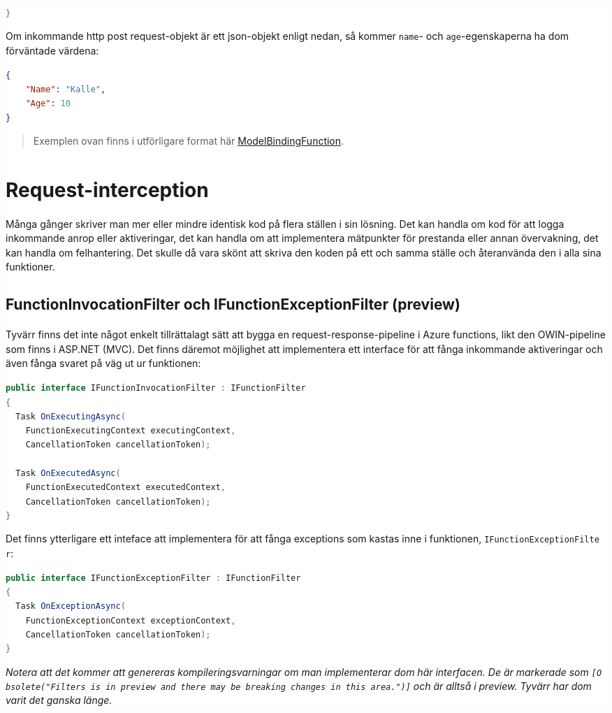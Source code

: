 ```csharp
}
```

Om inkommande http post request-objekt är ett json-objekt enligt nedan, så kommer `name`- och `age`-egenskaperna ha dom förväntade värdena:
```json
{
    "Name": "Kalle",
    "Age": 10
}
```

> Exemplen ovan finns i utförligare format här [ModelBindingFunction](https://github.com/Fjeddo/az-func-five-tips/tree/master/ModelBinding).

# Request-interception
Många gånger skriver man mer eller mindre identisk kod på flera ställen i sin lösning. Det kan handla om kod för att logga inkommande anrop eller aktiveringar, det kan handla om att implementera mätpunkter för prestanda eller annan övervakning, det kan handla om felhantering. Det skulle då vara skönt att skriva den koden på ett och samma ställe och återanvända den i alla sina funktioner.

## FunctionInvocationFilter och IFunctionExceptionFilter (preview)
Tyvärr finns det inte något enkelt tillrättalagt sätt att bygga en request-response-pipeline i Azure functions, likt den OWIN-pipeline som finns i ASP.NET (MVC). Det finns däremot möjlighet att implementera ett interface för att fånga inkommande aktiveringar och även fånga svaret på väg ut ur funktionen:
```csharp
public interface IFunctionInvocationFilter : IFunctionFilter
{
  Task OnExecutingAsync(
    FunctionExecutingContext executingContext,
    CancellationToken cancellationToken);

  Task OnExecutedAsync(
    FunctionExecutedContext executedContext,
    CancellationToken cancellationToken);
}
```
Det finns ytterligare ett inteface att implementera för att fånga exceptions som kastas inne i funktionen, `IFunctionExceptionFilter`:
```csharp
public interface IFunctionExceptionFilter : IFunctionFilter
{
  Task OnExceptionAsync(
    FunctionExceptionContext exceptionContext,
    CancellationToken cancellationToken);
}
```
*Notera att det kommer att genereras kompileringsvarningar om man implementerar dom här interfacen. De är markerade som `[Obsolete("Filters is in preview and there may be breaking changes in this area.")]` och är alltså i preview. Tyvärr har dom varit det ganska länge.*
